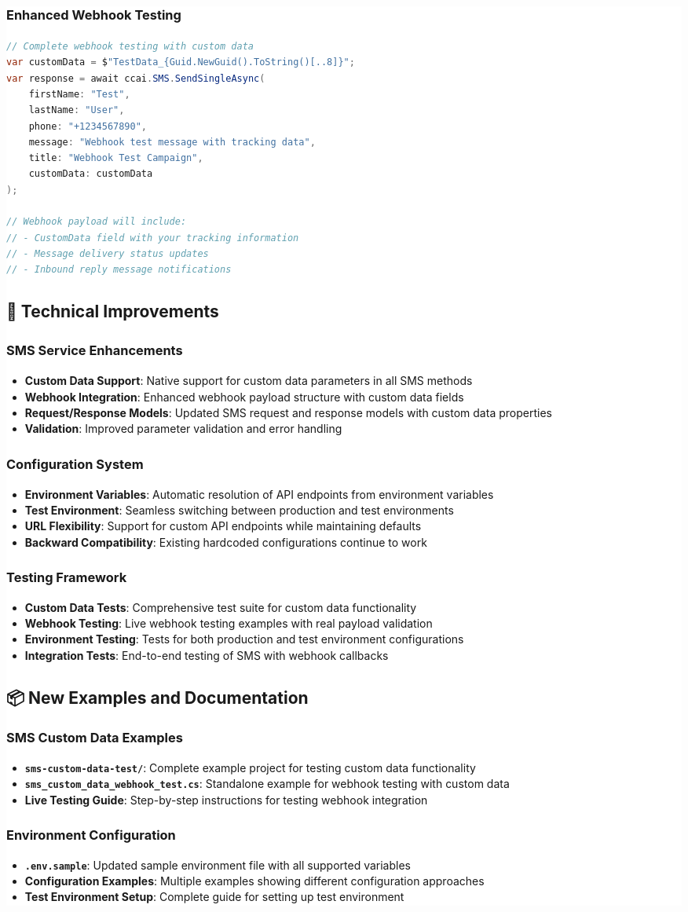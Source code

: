 ### Enhanced Webhook Testing
```csharp
// Complete webhook testing with custom data
var customData = $"TestData_{Guid.NewGuid().ToString()[..8]}";
var response = await ccai.SMS.SendSingleAsync(
    firstName: "Test",
    lastName: "User", 
    phone: "+1234567890",
    message: "Webhook test message with tracking data",
    title: "Webhook Test Campaign",
    customData: customData
);

// Webhook payload will include:
// - CustomData field with your tracking information
// - Message delivery status updates
// - Inbound reply message notifications
```

## 🔧 Technical Improvements

### SMS Service Enhancements
- **Custom Data Support**: Native support for custom data parameters in all SMS methods
- **Webhook Integration**: Enhanced webhook payload structure with custom data fields
- **Request/Response Models**: Updated SMS request and response models with custom data properties
- **Validation**: Improved parameter validation and error handling

### Configuration System
- **Environment Variables**: Automatic resolution of API endpoints from environment variables
- **Test Environment**: Seamless switching between production and test environments
- **URL Flexibility**: Support for custom API endpoints while maintaining defaults
- **Backward Compatibility**: Existing hardcoded configurations continue to work

### Testing Framework
- **Custom Data Tests**: Comprehensive test suite for custom data functionality
- **Webhook Testing**: Live webhook testing examples with real payload validation
- **Environment Testing**: Tests for both production and test environment configurations
- **Integration Tests**: End-to-end testing of SMS with webhook callbacks

## 📦 New Examples and Documentation

### SMS Custom Data Examples
- **`sms-custom-data-test/`**: Complete example project for testing custom data functionality
- **`sms_custom_data_webhook_test.cs`**: Standalone example for webhook testing with custom data
- **Live Testing Guide**: Step-by-step instructions for testing webhook integration

### Environment Configuration
- **`.env.sample`**: Updated sample environment file with all supported variables
- **Configuration Examples**: Multiple examples showing different configuration approaches
- **Test Environment Setup**: Complete guide for setting up test environment
